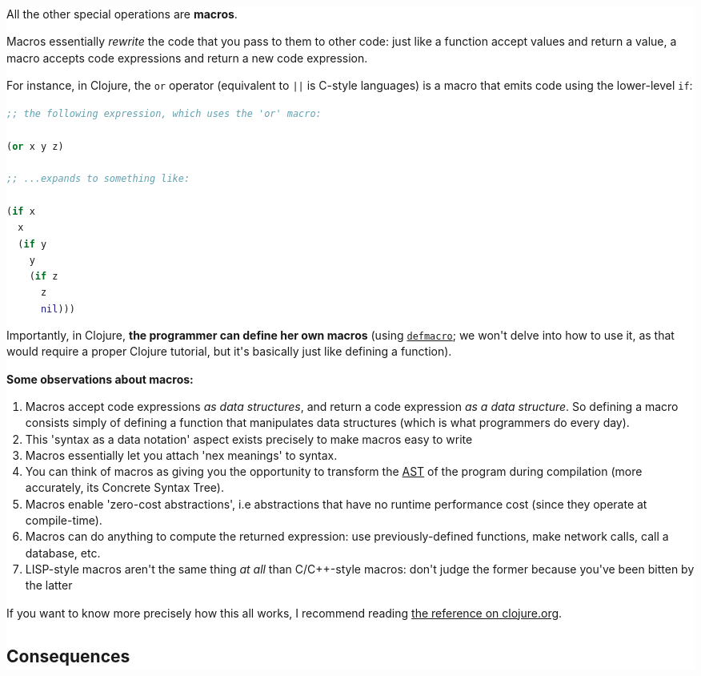 All the other special operations are **macros**.

Macros essentially _rewrite_ the code that you pass to them to other code: just like a function accept values and return
 a value, a macro accepts code expressions and return a new code expression.

For instance, in Clojure, the `or` operator (equivalent to `||` is C-style languages) is a macro that emits code using
 the lower-level `if`:

```clojure
;; the following expression, which uses the 'or' macro:

(or x y z)

;; ...expands to something like:

(if x
  x
  (if y
    y
    (if z
      z
      nil)))
```

Importantly, in Clojure, **the programmer can define her own macros**
 (using [`defmacro`](https://clojuredocs.org/clojure.core/defmacro); we won't delve into how to use it,
 as that would require a proper Clojure tutorial, but it's basically just like defining a function).

**Some observations about macros:**

1. Macros accept code expressions _as data structures_, and return a code expression _as a data structure_.
 So defining a macro consists simply of defining a function that manipulates data structures (which is what programmers
 do every day).
2. This 'syntax as a data notation' aspect exists precisely to make macros easy to write
3. Macros essentially let you attach 'nex meanings' to syntax.
4. You can think of macros as giving you the opportunity to transform the [AST](https://en.wikipedia.org/wiki/Abstract_syntax_tree)
 of the program during compilation (more accurately, its Concrete Syntax Tree).
5. Macros enable 'zero-cost abstractions', i.e abstractions that have no runtime performance cost (since they operate at
 compile-time).
6. Macros can do anything to compute the returned expression: use previously-defined functions, make network calls, call a database, etc.
7. LISP-style macros aren't the same thing _at all_ than C/C++-style macros: don't judge the former because you've been bitten by the latter

If you want to know more precisely how this all works, I recommend reading [the reference on clojure.org](https://clojure.org/reference/evaluation).

## Consequences
